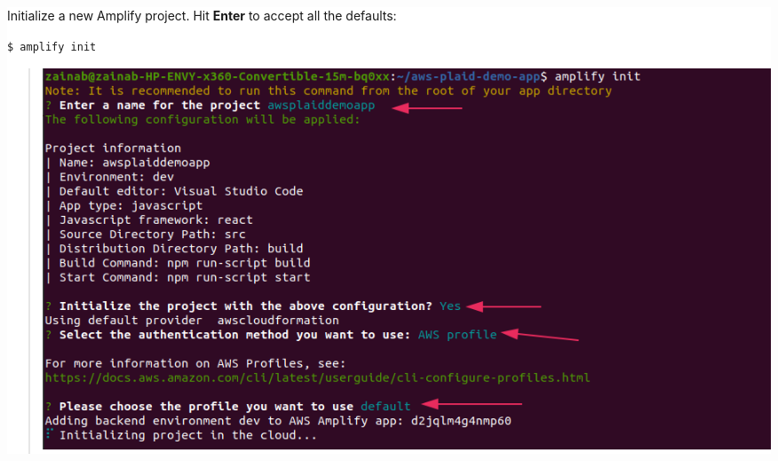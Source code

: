 
Initialize a new Amplify project. Hit **Enter** to accept all the defaults:

    $ amplify init

>![](./images/app3.png)

